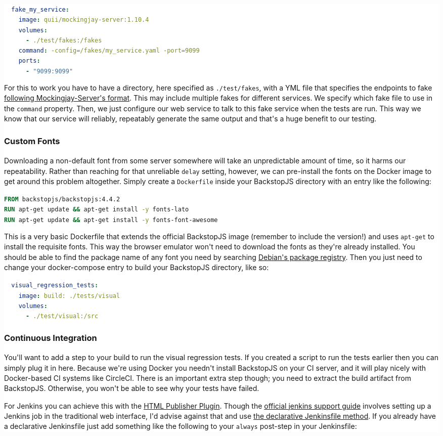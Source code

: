 ```yaml
  fake_my_service:
    image: quii/mockingjay-server:1.10.4
    volumes:
      - ./test/fakes:/fakes
    command: -config=/fakes/my_service.yaml -port=9099
    ports:
      - "9099:9099"
```

For this to work you have to have a directory, here specified as `./test/fakes`, with a YML file that specifies the endpoints to fake [following Mockingjay-Server's format](https://github.com/quii/mockingjay-server#Running-a-fake-server). This may include multiple fakes for different services. We specify which fake file to use in the `command` property. Then, we just configure our web service to talk to this fake service when the tests are run. This way we know that our service will reliably, repeatably generate the same output and that's a huge benefit to our testing.

### Custom Fonts

Downloading a non-default font from some server somewhere will take an unpredictable amount of time, so it harms our repeatability. Rather than reaching for that unreliable `delay` setting, however, we can pre-install the fonts on the Docker image to get around this problem altogether. Simply create a `Dockerfile` inside your BackstopJS directory with an entry like the following:

```Dockerfile
FROM backstopjs/backstopjs:4.4.2
RUN apt-get update && apt-get install -y fonts-lato
RUN apt-get update && apt-get install -y fonts-font-awesome
```

This is a very basic Dockerfile that extends the official BackstopJS image (remember to include the version!) and uses `apt-get` to install the requisite fonts. This way the browser emulator won't need to download the fonts as they're already installed. You should be able to find the package name of any font you need by searching [Debian's package registry](https://www.debian.org/distrib/packages). Then you just need to change your docker-compose entry to build your BackstopJS directory, like so:

```yaml
  visual_regression_tests:
    image: build: ./tests/visual
    volumes:
      - ./test/visual:/src
```

### Continuous Integration

You'll want to add a step to your build to run the visual regression tests. If you created a script to run the tests earlier then you can simply plug it in here. Because we're using Docker you needn't install BackstopJS on your CI server, and it will play nicely with Docker-based CI systems like CircleCI. There is an important extra step though; you need to extract the build artifact from  BackstopJS. Otherwise, you won't be able to see why your tests have failed.

For Jenkins you can achieve this with the [HTML Publisher Plugin](https://wiki.jenkins.io/display/JENKINS/HTML+Publisher+Plugin). Though the [official jenkins support guide](https://github.com/garris/BackstopJS/tree/master/examples/Jenkins) involves setting up a Jenkins job in the traditional web interface, I'd advise against that and use [the declarative Jenkinsfile method](https://jenkins.io/blog/2017/02/10/declarative-html-publisher/). If you already have a declarative Jenkinsfile just add something like the following to your `always` post-step in your Jenkinsfile:
